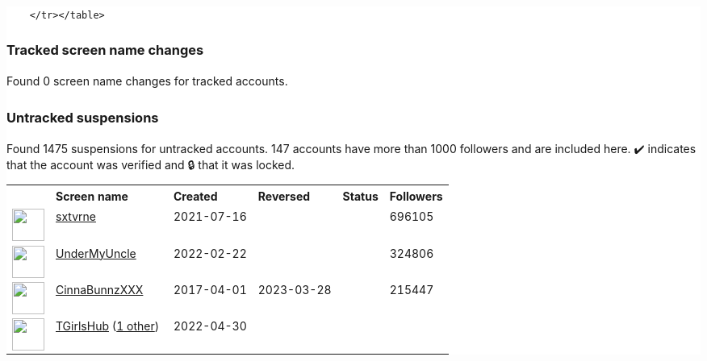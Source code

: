         </tr></table>

### Tracked screen name changes

Found 0 screen name changes for tracked accounts.

### Untracked suspensions

Found 1475 suspensions for untracked accounts.
147 accounts have more than 1000 followers and are included here.
  ✔️ indicates that the account was verified and 🔒 that it was locked.

<table>
    <tr>
        <th></th>
        <th align="left">Screen name</th>
        <th align="left">Created</th>
        <th align="left">Reversed</th>
        <th align="left">Status</th>
        <th align="left">Followers</th>
    </tr>
        <tr>
            <td><a href="https://twitter.com/intent/user?user_id=1416135047036477441">
                <img src="https://pbs.twimg.com/profile_images/1596978610614804482/c93LsvjQ_normal.jpg" width="40px" height="40px" align="center"/></a>
            </td>
            <td>
                <a href="https://twitter.com/sxtvrne">sxtvrne</a></td>
            <td>2021-07-16</td>
            <td></td>
            <td align="center"></td>
            <td>696105</td>
        </tr>
        <tr>
            <td><a href="https://twitter.com/intent/user?user_id=1496162301006725123">
                <img src="https://pbs.twimg.com/profile_images/1514629846688796675/FzjExqib_normal.jpg" width="40px" height="40px" align="center"/></a>
            </td>
            <td>
                <a href="https://twitter.com/UnderMyUncle">UnderMyUncle</a></td>
            <td>2022-02-22</td>
            <td></td>
            <td align="center"></td>
            <td>324806</td>
        </tr>
        <tr>
            <td><a href="https://twitter.com/intent/user?user_id=848148529168121859">
                <img src="https://pbs.twimg.com/profile_images/1587430218133905410/1EYvCT-X_normal.jpg" width="40px" height="40px" align="center"/></a>
            </td>
            <td>
                <a href="https://twitter.com/CinnaBunnzXXX">CinnaBunnzXXX</a></td>
            <td>2017-04-01</td>
            <td>2023-03-28</td>
            <td align="center"></td>
            <td>215447</td>
        </tr>
        <tr>
            <td><a href="https://twitter.com/intent/user?user_id=1520515644264955907">
                <img src="https://pbs.twimg.com/profile_images/1592680143503376386/RbMXiKYr_normal.jpg" width="40px" height="40px" align="center"/></a>
            </td>
            <td>
                <a href="https://twitter.com/TGirlsHub">TGirlsHub</a>&nbsp;(<a href="https://api.memory.lol/v1/tw/id/1520515644264955907">1 other</a>)&nbsp;</td>
            <td>2022-04-30</td>